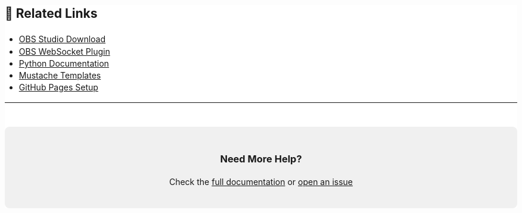 
## 🔗 Related Links

- [OBS Studio Download](https://obsproject.com)
- [OBS WebSocket Plugin](https://github.com/obsproject/obs-websocket)
- [Python Documentation](https://docs.python.org)
- [Mustache Templates](https://mustache.github.io)
- [GitHub Pages Setup](https://pages.github.com)

---

<div style="text-align: center; margin-top: 40px; padding: 20px; background: #f0f0f0; border-radius: 8px;">
  <h3>Need More Help?</h3>
  <p>Check the <a href="/documentation">full documentation</a> or <a href="https://github.com/artivisi/obs-scenes-setup/issues">open an issue</a></p>
</div>